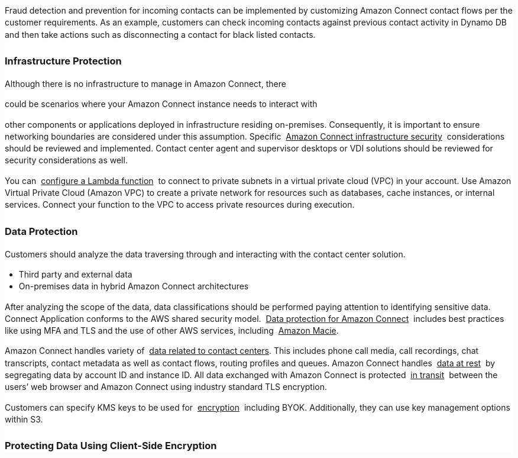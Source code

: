 Fraud detection and prevention for incoming contacts can be implemented by customizing Amazon Connect contact flows per the customer requirements. As an example, customers can check incoming contacts against previous contact activity in Dynamo DB and then take actions such as disconnecting a contact for black listed contacts.

### **Infrastructure Protection**

Although there is no infrastructure to manage in Amazon Connect, there

could be scenarios where your Amazon Connect instance needs to interact with

other components or applications deployed in infrastructure residing on-premises. Consequently, it is important to ensure networking boundaries are considered under this assumption. Specific 
[Amazon Connect infrastructure security](https://docs.aws.amazon.com/connect/latest/adminguide/infrastructure-security.html) 
considerations should be reviewed and implemented. Contact center agent and supervisor desktops or VDI solutions should be reviewed for security considerations as well.

You can 
[configure a Lambda function](https://docs.aws.amazon.com/lambda/latest/dg/configuration-vpc.html) 
to connect to private subnets in a virtual private cloud (VPC) in your account. Use Amazon Virtual Private Cloud (Amazon VPC) to create a private network for resources such as databases, cache instances, or internal services. Connect your function to the VPC to access private resources during execution.

### **Data Protection**

Customers should analyze the data traversing through and interacting with the contact center solution.

*   Third party and external data
*   On-premises data in hybrid Amazon Connect architectures

After analyzing the scope of the data, data classifications should be performed paying attention to identifying sensitive data. Connect Application conforms to the AWS shared security model. 
[Data protection for Amazon Connect](https://docs.aws.amazon.com/connect/latest/adminguide/data-protection.html) 
includes best practices like using MFA and TLS and the use of other AWS services, including 
[Amazon Macie](https://aws.amazon.com/macie/).

Amazon Connect handles variety of 
[data related to contact centers](https://docs.aws.amazon.com/connect/latest/adminguide/data-handled-by-connect.html). This includes phone call media, call recordings, chat transcripts, contact metadata as well as contact flows, routing profiles and queues. Amazon Connect handles 
[data at rest](https://docs.aws.amazon.com/connect/latest/adminguide/encryption-at-rest.html) 
by segregating data by account ID and instance ID. All data exchanged with Amazon Connect is protected 
[in transit](https://docs.aws.amazon.com/connect/latest/adminguide/encryption-in-transit.html) 
b­etween the users’ web browser and Amazon Connect using industry standard TLS encryption.

Customers can specify KMS keys to be used for 
[encryption](https://docs.aws.amazon.com/connect/latest/adminguide/key-management.html) 
including BYOK. Additionally, they can use key management options within S3.

### **Protecting Data Using Client-Side Encryption**
